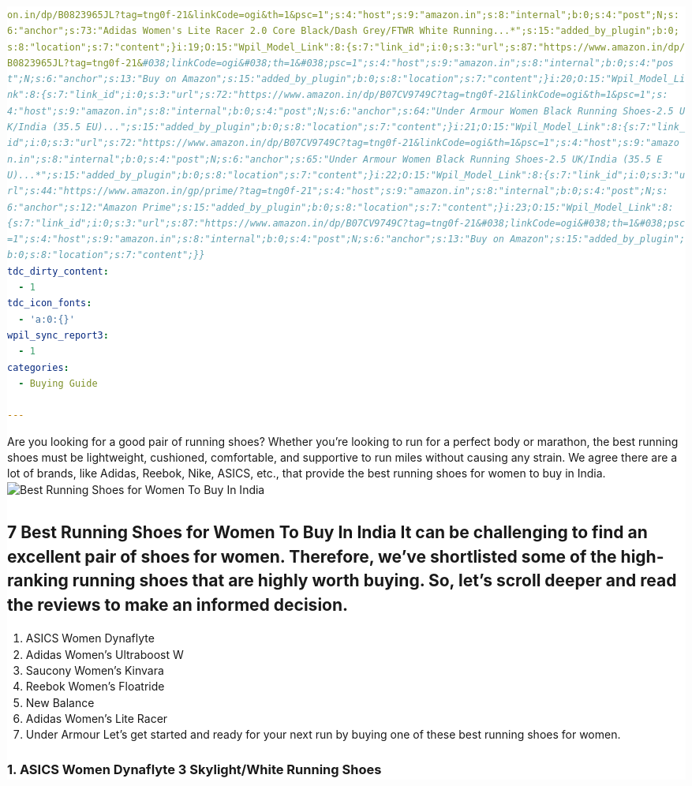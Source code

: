 ```yaml
on.in/dp/B0823965JL?tag=tng0f-21&linkCode=ogi&th=1&psc=1";s:4:"host";s:9:"amazon.in";s:8:"internal";b:0;s:4:"post";N;s:6:"anchor";s:73:"Adidas Women's Lite Racer 2.0 Core Black/Dash Grey/FTWR White Running...*";s:15:"added_by_plugin";b:0;s:8:"location";s:7:"content";}i:19;O:15:"Wpil_Model_Link":8:{s:7:"link_id";i:0;s:3:"url";s:87:"https://www.amazon.in/dp/B0823965JL?tag=tng0f-21&#038;linkCode=ogi&#038;th=1&#038;psc=1";s:4:"host";s:9:"amazon.in";s:8:"internal";b:0;s:4:"post";N;s:6:"anchor";s:13:"Buy on Amazon";s:15:"added_by_plugin";b:0;s:8:"location";s:7:"content";}i:20;O:15:"Wpil_Model_Link":8:{s:7:"link_id";i:0;s:3:"url";s:72:"https://www.amazon.in/dp/B07CV9749C?tag=tng0f-21&linkCode=ogi&th=1&psc=1";s:4:"host";s:9:"amazon.in";s:8:"internal";b:0;s:4:"post";N;s:6:"anchor";s:64:"Under Armour Women Black Running Shoes-2.5 UK/India (35.5 EU)...";s:15:"added_by_plugin";b:0;s:8:"location";s:7:"content";}i:21;O:15:"Wpil_Model_Link":8:{s:7:"link_id";i:0;s:3:"url";s:72:"https://www.amazon.in/dp/B07CV9749C?tag=tng0f-21&linkCode=ogi&th=1&psc=1";s:4:"host";s:9:"amazon.in";s:8:"internal";b:0;s:4:"post";N;s:6:"anchor";s:65:"Under Armour Women Black Running Shoes-2.5 UK/India (35.5 EU)...*";s:15:"added_by_plugin";b:0;s:8:"location";s:7:"content";}i:22;O:15:"Wpil_Model_Link":8:{s:7:"link_id";i:0;s:3:"url";s:44:"https://www.amazon.in/gp/prime/?tag=tng0f-21";s:4:"host";s:9:"amazon.in";s:8:"internal";b:0;s:4:"post";N;s:6:"anchor";s:12:"Amazon Prime";s:15:"added_by_plugin";b:0;s:8:"location";s:7:"content";}i:23;O:15:"Wpil_Model_Link":8:{s:7:"link_id";i:0;s:3:"url";s:87:"https://www.amazon.in/dp/B07CV9749C?tag=tng0f-21&#038;linkCode=ogi&#038;th=1&#038;psc=1";s:4:"host";s:9:"amazon.in";s:8:"internal";b:0;s:4:"post";N;s:6:"anchor";s:13:"Buy on Amazon";s:15:"added_by_plugin";b:0;s:8:"location";s:7:"content";}}
tdc_dirty_content:
  - 1
tdc_icon_fonts:
  - 'a:0:{}'
wpil_sync_report3:
  - 1
categories:
  - Buying Guide

---
```

Are you looking for a good pair of running shoes? Whether you&#8217;re looking to run for a perfect body or marathon, the best running shoes must be lightweight, cushioned, comfortable, and supportive to run miles without causing any strain. We agree there are a lot of brands, like Adidas, Reebok, Nike, ASICS, etc., that provide the best running shoes for women to buy in India.<img decoding="async" loading="lazy" class="aligncenter wp-image-14882 size-large" title="Best Running Shoes for Women To Buy In India" src="https://www.technetguide.com/wp-content/uploads/2022/06/Best-Running-Shoes-for-Women-To-Buy-In-India-700x394.jpg" alt="Best Running Shoes for Women To Buy In India" width="696" height="392" srcset="https://www.technetguide.com/wp-content/uploads/2022/06/Best-Running-Shoes-for-Women-To-Buy-In-India-700x394.jpg 700w, https://www.technetguide.com/wp-content/uploads/2022/06/Best-Running-Shoes-for-Women-To-Buy-In-India-300x169.jpg 300w, https://www.technetguide.com/wp-content/uploads/2022/06/Best-Running-Shoes-for-Women-To-Buy-In-India-768x432.jpg 768w, https://www.technetguide.com/wp-content/uploads/2022/06/Best-Running-Shoes-for-Women-To-Buy-In-India-1536x864.jpg 1536w, https://www.technetguide.com/wp-content/uploads/2022/06/Best-Running-Shoes-for-Women-To-Buy-In-India-696x392.jpg 696w, https://www.technetguide.com/wp-content/uploads/2022/06/Best-Running-Shoes-for-Women-To-Buy-In-India-1068x601.jpg 1068w, https://www.technetguide.com/wp-content/uploads/2022/06/Best-Running-Shoes-for-Women-To-Buy-In-India-747x420.jpg 747w, https://www.technetguide.com/wp-content/uploads/2022/06/Best-Running-Shoes-for-Women-To-Buy-In-India.jpg 1920w" sizes="(max-width: 696px) 100vw, 696px" /> 

## 7 Best Running Shoes for Women To Buy In India It can be challenging to find an excellent pair of shoes for women. Therefore, we&#8217;ve shortlisted some of the high-ranking running shoes that are highly worth buying. So, let&#8217;s scroll deeper and read the reviews to make an informed decision. 

  1. ASICS Women Dynaflyte
  2. Adidas Women&#8217;s Ultraboost W
  3. Saucony Women&#8217;s Kinvara
  4. Reebok Women&#8217;s Floatride
  5. New Balance
  6. Adidas Women&#8217;s Lite Racer
  7. Under Armour Let&#8217;s get started and ready for your next run by buying one of these best running shoes for women. 

### **1. ASICS Women Dynaflyte 3 Skylight/White Running Shoes**
